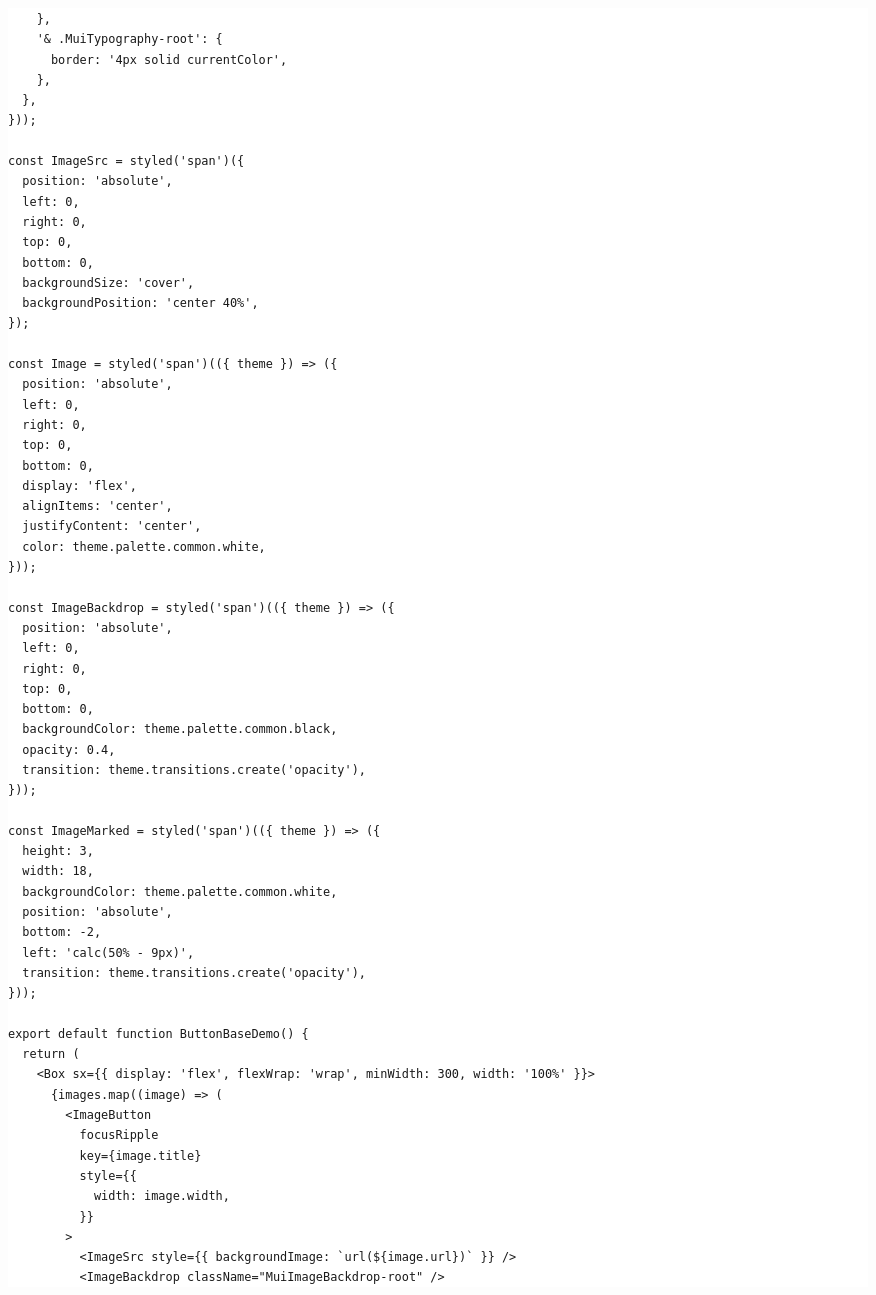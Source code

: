 ```tsx
    },
    '& .MuiTypography-root': {
      border: '4px solid currentColor',
    },
  },
}));

const ImageSrc = styled('span')({
  position: 'absolute',
  left: 0,
  right: 0,
  top: 0,
  bottom: 0,
  backgroundSize: 'cover',
  backgroundPosition: 'center 40%',
});

const Image = styled('span')(({ theme }) => ({
  position: 'absolute',
  left: 0,
  right: 0,
  top: 0,
  bottom: 0,
  display: 'flex',
  alignItems: 'center',
  justifyContent: 'center',
  color: theme.palette.common.white,
}));

const ImageBackdrop = styled('span')(({ theme }) => ({
  position: 'absolute',
  left: 0,
  right: 0,
  top: 0,
  bottom: 0,
  backgroundColor: theme.palette.common.black,
  opacity: 0.4,
  transition: theme.transitions.create('opacity'),
}));

const ImageMarked = styled('span')(({ theme }) => ({
  height: 3,
  width: 18,
  backgroundColor: theme.palette.common.white,
  position: 'absolute',
  bottom: -2,
  left: 'calc(50% - 9px)',
  transition: theme.transitions.create('opacity'),
}));

export default function ButtonBaseDemo() {
  return (
    <Box sx={{ display: 'flex', flexWrap: 'wrap', minWidth: 300, width: '100%' }}>
      {images.map((image) => (
        <ImageButton
          focusRipple
          key={image.title}
          style={{
            width: image.width,
          }}
        >
          <ImageSrc style={{ backgroundImage: `url(${image.url})` }} />
          <ImageBackdrop className="MuiImageBackdrop-root" />
```